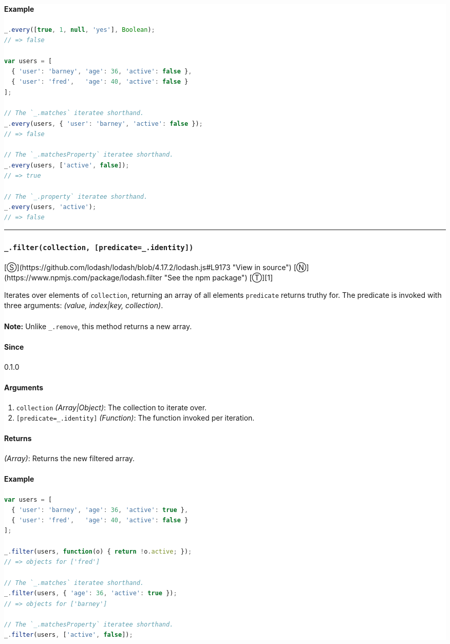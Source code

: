 #### Example
```js
_.every([true, 1, null, 'yes'], Boolean);
// => false

var users = [
  { 'user': 'barney', 'age': 36, 'active': false },
  { 'user': 'fred',   'age': 40, 'active': false }
];

// The `_.matches` iteratee shorthand.
_.every(users, { 'user': 'barney', 'active': false });
// => false

// The `_.matchesProperty` iteratee shorthand.
_.every(users, ['active', false]);
// => true

// The `_.property` iteratee shorthand.
_.every(users, 'active');
// => false
```
---





<h3 id="_filtercollection-predicate_identity"><code>_.filter(collection, [predicate=_.identity])</code></h3>
[&#x24C8;](https://github.com/lodash/lodash/blob/4.17.2/lodash.js#L9173 "View in source") [&#x24C3;](https://www.npmjs.com/package/lodash.filter "See the npm package") [&#x24C9;][1]

Iterates over elements of `collection`, returning an array of all elements
`predicate` returns truthy for. The predicate is invoked with three
arguments: *(value, index|key, collection)*.
<br>
<br>
**Note:** Unlike `_.remove`, this method returns a new array.

#### Since
0.1.0

#### Arguments
1. `collection` *(Array|Object)*: The collection to iterate over.
2. `[predicate=_.identity]` *(Function)*: The function invoked per iteration.

#### Returns
*(Array)*: Returns the new filtered array.

#### Example
```js
var users = [
  { 'user': 'barney', 'age': 36, 'active': true },
  { 'user': 'fred',   'age': 40, 'active': false }
];

_.filter(users, function(o) { return !o.active; });
// => objects for ['fred']

// The `_.matches` iteratee shorthand.
_.filter(users, { 'age': 36, 'active': true });
// => objects for ['barney']

// The `_.matchesProperty` iteratee shorthand.
_.filter(users, ['active', false]);
```